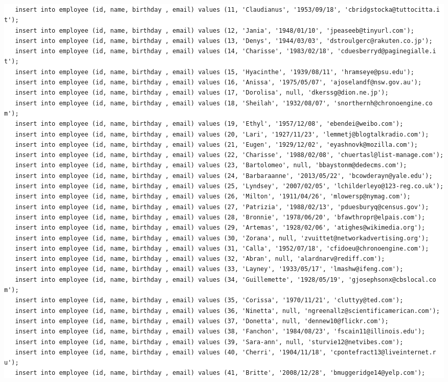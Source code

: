  ```
	insert into employee (id, name, birthday , email) values (11, 'Claudianus', '1953/09/18', 'cbridgstocka@tuttocitta.it');
	insert into employee (id, name, birthday , email) values (12, 'Jania', '1948/01/10', 'jpeaseeb@tinyurl.com');
	insert into employee (id, name, birthday , email) values (13, 'Denys', '1944/03/03', 'dstroulgerc@rakuten.co.jp');
	insert into employee (id, name, birthday , email) values (14, 'Charisse', '1983/02/18', 'cduesberryd@paginegialle.it');
	insert into employee (id, name, birthday , email) values (15, 'Hyacinthe', '1939/08/11', 'hramseye@psu.edu');
	insert into employee (id, name, birthday , email) values (16, 'Anissa', '1975/05/07', 'ajoselandf@nsw.gov.au');
	insert into employee (id, name, birthday , email) values (17, 'Dorolisa', null, 'dkerssg@dion.ne.jp');
	insert into employee (id, name, birthday , email) values (18, 'Sheilah', '1932/08/07', 'snorthernh@chronoengine.com');
	insert into employee (id, name, birthday , email) values (19, 'Ethyl', '1957/12/08', 'ebendei@weibo.com');
	insert into employee (id, name, birthday , email) values (20, 'Lari', '1927/11/23', 'lemmetj@blogtalkradio.com');
	insert into employee (id, name, birthday , email) values (21, 'Eugen', '1929/12/02', 'eyashnovk@mozilla.com');
	insert into employee (id, name, birthday , email) values (22, 'Charisse', '1988/02/08', 'chuertasl@list-manage.com');
	insert into employee (id, name, birthday , email) values (23, 'Bartolomeo', null, 'bbaystonm@dedecms.com');
	insert into employee (id, name, birthday , email) values (24, 'Barbaraanne', '2013/05/22', 'bcowderayn@yale.edu');
	insert into employee (id, name, birthday , email) values (25, 'Lyndsey', '2007/02/05', 'lchilderleyo@123-reg.co.uk');
	insert into employee (id, name, birthday , email) values (26, 'Milton', '1911/04/26', 'mlowersp@nymag.com');
	insert into employee (id, name, birthday , email) values (27, 'Patrizia', '1988/02/13', 'pduesburyq@census.gov');
	insert into employee (id, name, birthday , email) values (28, 'Bronnie', '1978/06/20', 'bfawthropr@elpais.com');
	insert into employee (id, name, birthday , email) values (29, 'Artemas', '1928/02/06', 'atighes@wikimedia.org');
	insert into employee (id, name, birthday , email) values (30, 'Zorana', null, 'zvuittet@networkadvertising.org');
	insert into employee (id, name, birthday , email) values (31, 'Calla', '1952/07/18', 'cfidoeu@chronoengine.com');
	insert into employee (id, name, birthday , email) values (32, 'Abran', null, 'alardnarv@rediff.com');
	insert into employee (id, name, birthday , email) values (33, 'Layney', '1933/05/17', 'lmashw@ifeng.com');
	insert into employee (id, name, birthday , email) values (34, 'Guillemette', '1928/05/19', 'gjosephsonx@cbslocal.com');
	insert into employee (id, name, birthday , email) values (35, 'Corissa', '1970/11/21', 'cluttyy@ted.com');
	insert into employee (id, name, birthday , email) values (36, 'Ninetta', null, 'ngreenallz@scientificamerican.com');
	insert into employee (id, name, birthday , email) values (37, 'Donetta', null, 'dennew10@flickr.com');
	insert into employee (id, name, birthday , email) values (38, 'Fanchon', '1984/08/23', 'fscain11@illinois.edu');
	insert into employee (id, name, birthday , email) values (39, 'Sara-ann', null, 'sturvie12@netvibes.com');
	insert into employee (id, name, birthday , email) values (40, 'Cherri', '1904/11/18', 'cpontefract13@liveinternet.ru');
	insert into employee (id, name, birthday , email) values (41, 'Britte', '2008/12/28', 'bmuggeridge14@yelp.com');
 ```